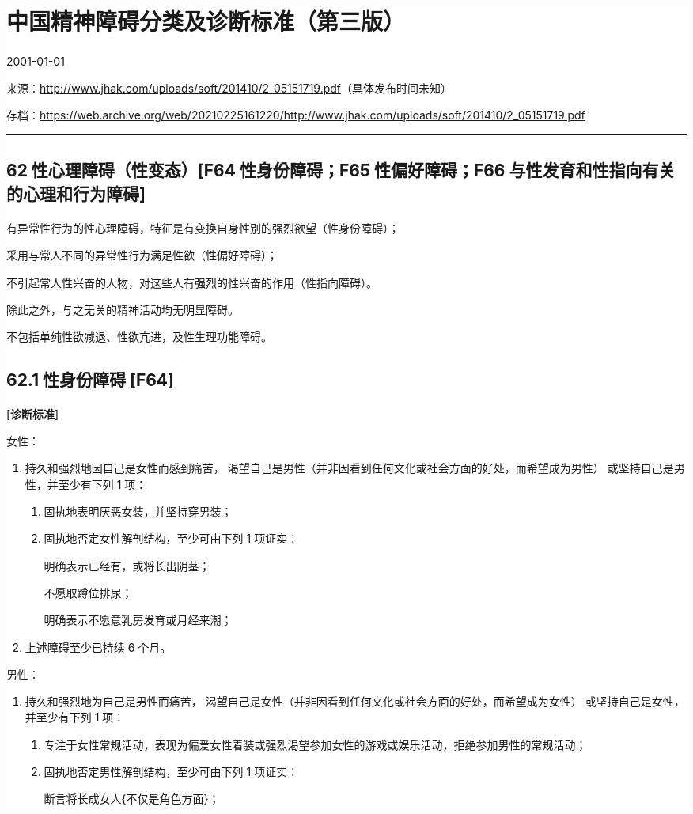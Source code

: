 # 中国精神障碍分类及诊断标准（第三版）

2001-01-01

来源：<http://www.jhak.com/uploads/soft/201410/2_05151719.pdf>（具体发布时间未知）

存档：<https://web.archive.org/web/20210225161220/http://www.jhak.com/uploads/soft/201410/2_05151719.pdf>

---



## 62 性心理障碍（性变态）\[F64 性身份障碍；F65 性偏好障碍；F66 与性发育和性指向有关的心理和行为障碍]

有异常性行为的性心理障碍，特征是有变换自身性别的强烈欲望（性身份障碍）；

采用与常人不同的异常性行为满足性欲（性偏好障碍）；

不引起常人性兴奋的人物，对这些人有强烈的性兴奋的作用（性指向障碍）。

除此之外，与之无关的精神活动均无明显障碍。

不包括单纯性欲减退、性欲亢进，及性生理功能障碍。

## 62.1 性身份障碍 \[F64]

\[**诊断标准**]

女性：

1. 持久和强烈地因自己是女性而感到痛苦，
   渴望自己是男性（并非因看到任何文化或社会方面的好处，而希望成为男性）
   或坚持自己是男性，并至少有下列 1 项：

   1. 固执地表明厌恶女装，并坚持穿男装；

   1. 固执地否定女性解剖结构，至少可由下列 1 项证实：

      明确表示已经有，或将长出阴茎；

      不愿取蹲位排尿；

      明确表示不愿意乳房发育或月经来潮；

1. 上述障碍至少已持续 6 个月。

男性：

1. 持久和强烈地为自己是男性而痛苦，
   渴望自己是女性（并非因看到任何文化或社会方面的好处，而希望成为女性）
   或坚持自己是女性，并至少有下列 1 项：

   1. 专注于女性常规活动，表现为偏爱女性着装或强烈渴望参加女性的游戏或娱乐活动，拒绝参加男性的常规活动；

   1. 固执地否定男性解剖结构，至少可由下列 1 项证实：

      断言将长成女人{不仅是角色方面}；
